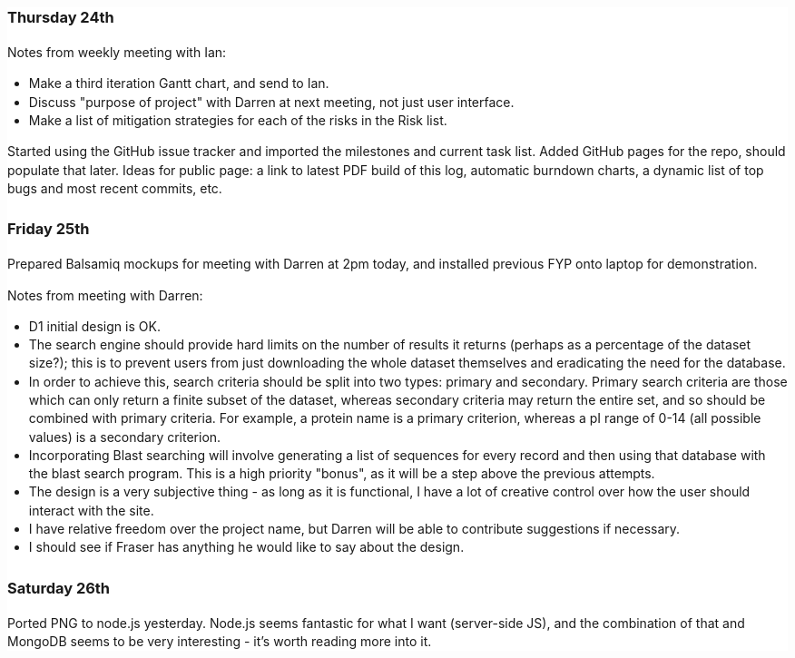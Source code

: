 
### Thursday 24th

Notes from weekly meeting with Ian:

-   Make a third iteration Gantt chart, and send to Ian.
-   Discuss "purpose of project" with Darren at next meeting, not just
    user interface.
-   Make a list of mitigation strategies for each of the risks in the
    Risk list.

Started using the GitHub issue tracker and imported the milestones and current
task list. Added GitHub pages for the repo, should populate that later. Ideas
for public page: a link to latest PDF build of this log, automatic burndown
charts, a dynamic list of top bugs and most recent commits, etc.


### Friday 25th

Prepared Balsamiq mockups for meeting with Darren at 2pm today, and installed
previous FYP onto laptop for demonstration.

Notes from meeting with Darren:

-   D1 initial design is OK.
-   The search engine should provide hard limits on the number of
    results it returns (perhaps as a percentage of the dataset size?);
    this is to prevent users from just downloading the whole dataset
    themselves and eradicating the need for the database.
-   In order to achieve this, search criteria should be split into two
    types: primary and secondary. Primary search criteria are those
    which can only return a finite subset of the dataset, whereas
    secondary criteria may return the entire set, and so should be
    combined with primary criteria. For example, a protein name is a
    primary criterion, whereas a pI range of 0-14 (all possible values)
    is a secondary criterion.
-   Incorporating Blast searching will involve generating a list of
    sequences for every record and then using that database with the
    blast search program. This is a high priority "bonus", as it will be
    a step above the previous attempts.
-   The design is a very subjective thing - as long as it is functional,
    I have a lot of creative control over how the user should interact
    with the site.
-   I have relative freedom over the project name, but Darren will be
    able to contribute suggestions if necessary.
-   I should see if Fraser has anything he would like to say about the
    design.


### Saturday 26th

Ported PNG to node.js yesterday. Node.js seems fantastic for what I want
(server-side JS), and the combination of that and MongoDB seems to be very
interesting - it’s worth reading more into it.
